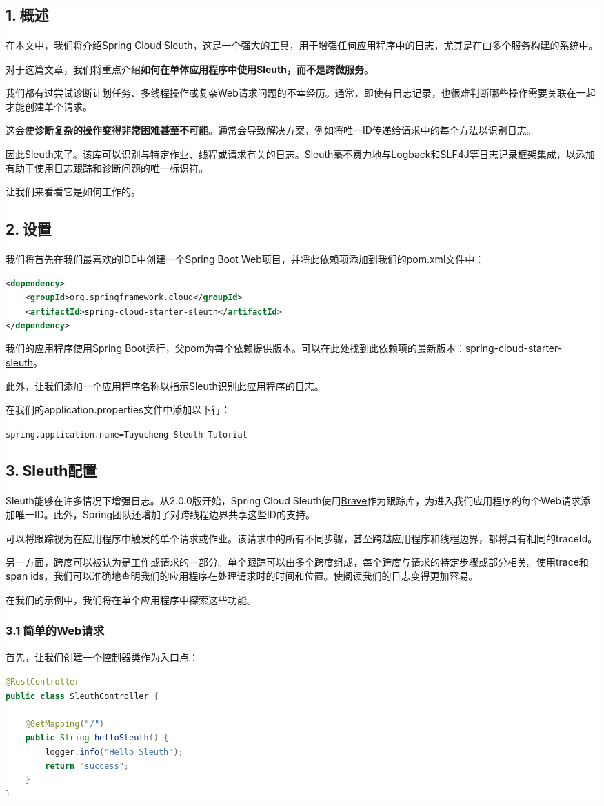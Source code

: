 ## 1. 概述

在本文中，我们将介绍[Spring Cloud Sleuth](https://cloud.spring.io/spring-cloud-sleuth/)，这是一个强大的工具，用于增强任何应用程序中的日志，尤其是在由多个服务构建的系统中。

对于这篇文章，我们将重点介绍**如何在单体应用程序中使用Sleuth，而不是跨微服务**。

我们都有过尝试诊断计划任务、多线程操作或复杂Web请求问题的不幸经历。通常，即使有日志记录，也很难判断哪些操作需要关联在一起才能创建单个请求。

这会使**诊断复杂的操作变得非常困难甚至不可能**。通常会导致解决方案，例如将唯一ID传递给请求中的每个方法以识别日志。

因此Sleuth来了。该库可以识别与特定作业、线程或请求有关的日志。Sleuth毫不费力地与Logback和SLF4J等日志记录框架集成，以添加有助于使用日志跟踪和诊断问题的唯一标识符。

让我们来看看它是如何工作的。

## 2. 设置

我们将首先在我们最喜欢的IDE中创建一个Spring Boot Web项目，并将此依赖项添加到我们的pom.xml文件中：

```xml
<dependency>
    <groupId>org.springframework.cloud</groupId>
    <artifactId>spring-cloud-starter-sleuth</artifactId>
</dependency>
```

我们的应用程序使用Spring Boot运行，父pom为每个依赖提供版本。可以在此处找到此依赖项的最新版本：[spring-cloud-starter-sleuth](https://repo.spring.io/libs-milestone-local/org/springframework/cloud/spring-cloud-sleuth/)。

此外，让我们添加一个应用程序名称以指示Sleuth识别此应用程序的日志。

在我们的application.properties文件中添加以下行：

```properties
spring.application.name=Tuyucheng Sleuth Tutorial
```

## 3. Sleuth配置

Sleuth能够在许多情况下增强日志。从2.0.0版开始，Spring Cloud Sleuth使用[Brave](https://github.com/openzipkin/brave)作为跟踪库，为进入我们应用程序的每个Web请求添加唯一ID。此外，Spring团队还增加了对跨线程边界共享这些ID的支持。

可以将跟踪视为在应用程序中触发的单个请求或作业。该请求中的所有不同步骤，甚至跨越应用程序和线程边界，都将具有相同的traceId。

另一方面，跨度可以被认为是工作或请求的一部分。单个跟踪可以由多个跨度组成，每个跨度与请求的特定步骤或部分相关。使用trace和span ids，我们可以准确地查明我们的应用程序在处理请求时的时间和位置。使阅读我们的日志变得更加容易。

在我们的示例中，我们将在单个应用程序中探索这些功能。

### 3.1 简单的Web请求

首先，让我们创建一个控制器类作为入口点：

```java
@RestController
public class SleuthController {

    @GetMapping("/")
    public String helloSleuth() {
        logger.info("Hello Sleuth");
        return "success";
    }
}
```
